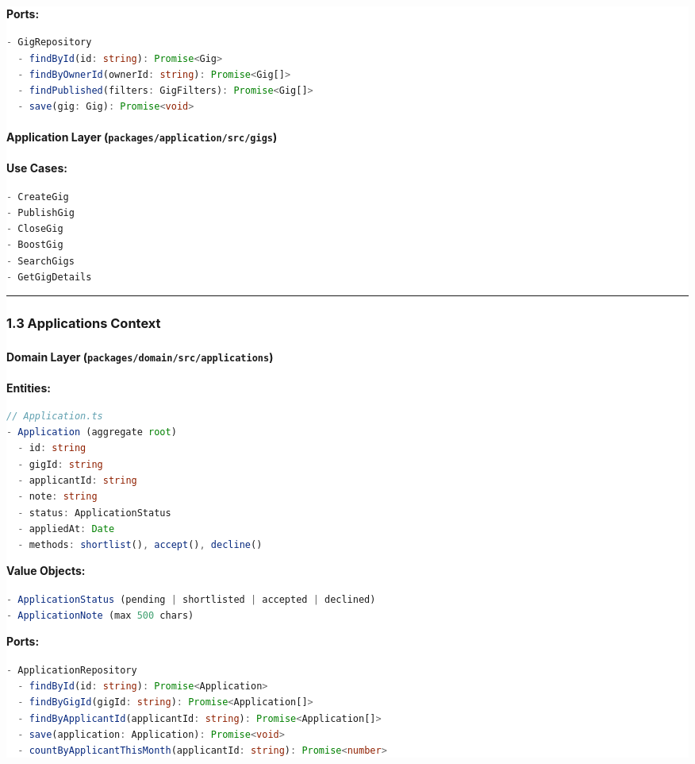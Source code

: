 **Ports:**
```typescript
- GigRepository
  - findById(id: string): Promise<Gig>
  - findByOwnerId(ownerId: string): Promise<Gig[]>
  - findPublished(filters: GigFilters): Promise<Gig[]>
  - save(gig: Gig): Promise<void>
```

#### Application Layer (`packages/application/src/gigs`)

**Use Cases:**
```typescript
- CreateGig
- PublishGig
- CloseGig
- BoostGig
- SearchGigs
- GetGigDetails
```

---

### 1.3 Applications Context

#### Domain Layer (`packages/domain/src/applications`)

**Entities:**
```typescript
// Application.ts
- Application (aggregate root)
  - id: string
  - gigId: string
  - applicantId: string
  - note: string
  - status: ApplicationStatus
  - appliedAt: Date
  - methods: shortlist(), accept(), decline()
```

**Value Objects:**
```typescript
- ApplicationStatus (pending | shortlisted | accepted | declined)
- ApplicationNote (max 500 chars)
```

**Ports:**
```typescript
- ApplicationRepository
  - findById(id: string): Promise<Application>
  - findByGigId(gigId: string): Promise<Application[]>
  - findByApplicantId(applicantId: string): Promise<Application[]>
  - save(application: Application): Promise<void>
  - countByApplicantThisMonth(applicantId: string): Promise<number>
```
